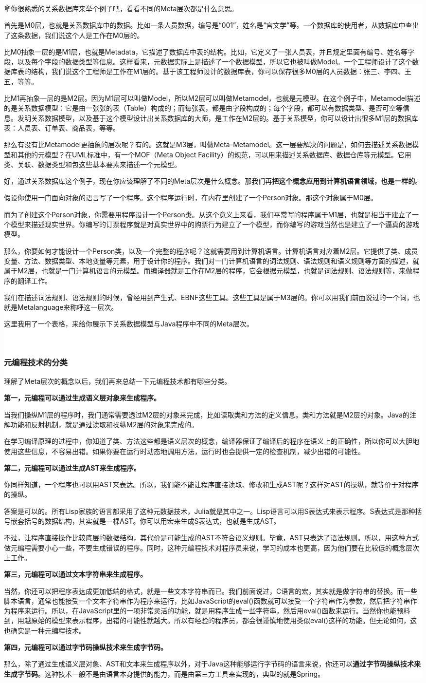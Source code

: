 拿你很熟悉的关系数据库来举个例子吧，看看不同的Meta层次都是什么意思。

首先是M0层，也就是关系数据库中的数据。比如一条人员数据，编号是“001”，姓名是“宫文学”等。一个数据库的使用者，从数据库中查出了这条数据，我们说这个人是工作在M0层的。

比M0抽象一层的是M1层，也就是Metadata，它描述了数据库中表的结构。比如，它定义了一张人员表，并且规定里面有编号、姓名等字段，以及每个字段的数据类型等信息。这样看来，元数据实际上是描述了一个数据模型，所以它也被叫做Model。一个工程师设计了这个数据库表的结构，我们说这个工程师是工作在M1层的。基于该工程师设计的数据库表，你可以保存很多M0层的人员数据：张三、李四、王五，等等。

比M1再抽象一层的是M2层。因为M1层可以叫做Model，所以M2层可以叫做Metamodel，也就是元模型。在这个例子中，Metamodel描述的是关系数据模型：它是由一张张的表（Table）构成的；而每张表，都是由字段构成的；每个字段，都可以有数据类型、是否可空等信息。发明关系数据模型，以及基于这个模型设计出关系数据库的大师，是工作在M2层的。基于关系模型，你可以设计出很多M1层的数据库表：人员表、订单表、商品表，等等。

那么有没有比Metamodel更抽象的层次呢？有的。这就是M3层，叫做Meta-Metamodel。这一层要解决的问题是，如何去描述关系数据模型和其他的元模型？在UML标准中，有一个MOF（Meta Object Facility）的规范，可以用来描述关系数据库、数据仓库等元模型。它用类、关联、数据类型和包这些基本要素来描述一个元模型。

好，通过关系数据库这个例子，现在你应该理解了不同的Meta层次是什么概念。那我们再**把这个概念应用到计算机语言领域，也是一样的**。

假设你使用一门面向对象的语言写了一个程序。这个程序运行时，在内存里创建了一个Person对象。那这个对象属于M0层。

而为了创建这个Person对象，你需要用程序设计一个Person类。从这个意义上来看，我们平常写的程序属于M1层，也就是相当于建立了一个模型来描述现实世界。你编写的订票程序就是对真实世界中的购票行为建立了一个模型，而你编写的游戏当然也是建立了一个逼真的游戏模型。

那么，你要如何才能设计一个Person类，以及一个完整的程序呢？这就需要用到计算机语言。计算机语言对应着M2层。它提供了类、成员变量、方法、数据类型、本地变量等元素，用于设计你的程序。我们对一门计算机语言的词法规则、语法规则和语义规则等方面的描述，就属于M2层，也就是一门计算机语言的元模型。而编译器就是工作在M2层的程序，它会根据元模型，也就是词法规则、语法规则等，来做程序的翻译工作。

我们在描述词法规则、语法规则的时候，曾经用到产生式、EBNF这些工具。这些工具是属于M3层的。你可以用我们前面说过的一个词，也就是Metalanguage来称呼这一层次。

这里我用了一个表格，来给你展示下关系数据模型与Java程序中不同的Meta层次。

<img src="https://static001.geekbang.org/resource/image/f5/13/f516f4289cd426af42025668bb92f313.jpg" alt="">

### 元编程技术的分类

理解了Meta层次的概念以后，我们再来总结一下元编程技术都有哪些分类。

**第一，元编程可以通过生成语义层对象来生成程序。**

当我们操纵M1层的程序时，我们通常需要透过M2层的对象来完成，比如读取类和方法的定义信息。类和方法就是M2层的对象。Java的注解功能和反射机制，就是通过读取和操纵M2层的对象来完成的。

在学习编译原理的过程中，你知道了类、方法这些都是语义层次的概念，编译器保证了编译后的程序在语义上的正确性，所以你可以大胆地使用这些信息，不容易出错。如果你要在运行时动态地调用方法，运行时也会提供一定的检查机制，减少出错的可能性。

**第二，元编程可以通过生成AST来生成程序。**

你同样知道，一个程序也可以用AST来表达。所以，我们能不能让程序直接读取、修改和生成AST呢？这样对AST的操纵，就等价于对程序的操纵。

答案是可以的。所有Lisp家族的语言都采用了这种元数据技术，Julia就是其中之一。Lisp语言可以用S表达式来表示程序。S表达式是那种括号嵌套括号的数据结构，其实就是一棵AST。你可以用宏来生成S表达式，也就是生成AST。

不过，让程序直接操作比较底层的数据结构，其代价是可能生成的AST不符合语义规则。毕竟，AST只表达了语法规则。所以，用这种方式做元编程需要小心一些，不要生成错误的程序。同时，这种元编程技术对程序员来说，学习的成本也更高，因为他们要在比较低的概念层次上工作。

**第三，元编程可以通过文本字符串来生成程序。**

当然，你还可以把程序表达成更加低端的格式，就是一些文本字符串而已。我们前面说过，C语言的宏，其实就是做字符串的替换。而一些脚本语言，通常也能接受一个文本字符串作为程序来运行，比如JavaScript的eval()函数就可以接受一个字符串作为参数，然后把字符串作为程序来运行。所以，在JavaScript里的一项非常灵活的功能，就是用程序生成一些字符串，然后用eval()函数来运行。当然你也能预料到，用越原始的模型来表示程序，出错的可能性就越大。所以有经验的程序员，都会很谨慎地使用类似eval()这样的功能。但无论如何，这也确实是一种元编程技术。

**第四，元编程可以通过字节码操纵技术来生成字节码。**

那么，除了通过生成语义层对象、AST和文本来生成程序以外，对于Java这种能够运行字节码的语言来说，你还可以**通过字节码操纵技术来生成字节码**。这种技术一般不是由语言本身提供的能力，而是由第三方工具来实现的，典型的就是Spring。
